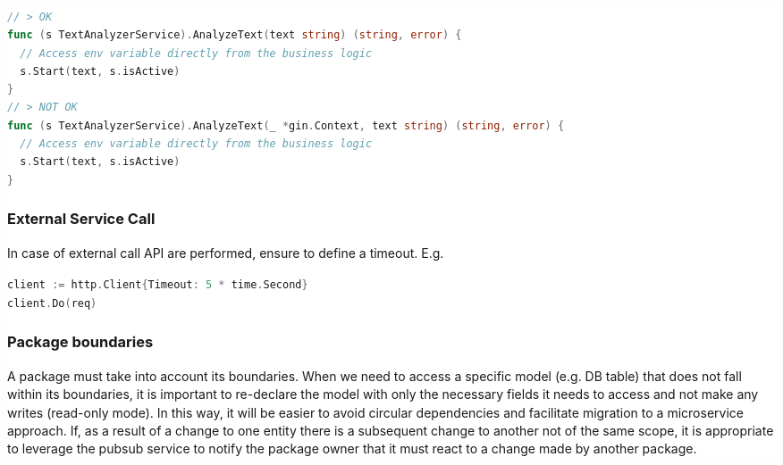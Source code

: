 ```go
// > OK
func (s TextAnalyzerService).AnalyzeText(text string) (string, error) {
  // Access env variable directly from the business logic
  s.Start(text, s.isActive)
}
// > NOT OK
func (s TextAnalyzerService).AnalyzeText(_ *gin.Context, text string) (string, error) {
  // Access env variable directly from the business logic
  s.Start(text, s.isActive)
}
```

### External Service Call

In case of external call API are performed, ensure to define a timeout. E.g.

```go
client := http.Client{Timeout: 5 * time.Second}
client.Do(req)
```

### Package boundaries

A package must take into account its boundaries. When we need to access a specific model (e.g. DB table) that does not fall within its boundaries, it is important to re-declare the model with only the necessary fields it needs to access and not make any writes (read-only mode). In this way, it will be easier to avoid circular dependencies and facilitate migration to a microservice approach.
If, as a result of a change to one entity there is a subsequent change to another not of the same scope, it is appropriate to leverage the pubsub service to notify the package owner that it must react to a change made by another package.
